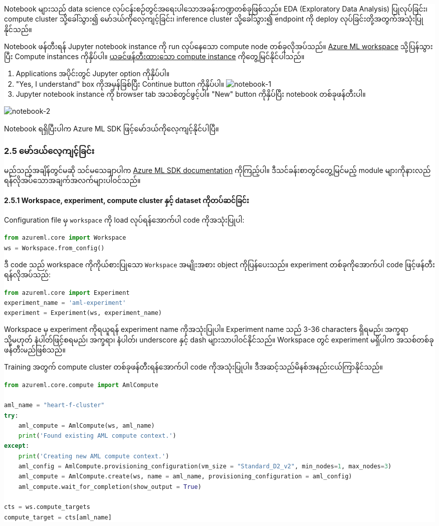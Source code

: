 Notebook များသည် data science လုပ်ငန်းစဉ်တွင်အရေးပါသောအခန်းကဏ္ဍတစ်ခုဖြစ်သည်။ EDA (Exploratory Data Analysis) ပြုလုပ်ခြင်း၊ compute cluster သို့ခေါ်သွား၍ မော်ဒယ်ကိုလေ့ကျင့်ခြင်း၊ inference cluster သို့ခေါ်သွား၍ endpoint ကို deploy လုပ်ခြင်းတို့အတွက်အသုံးပြုနိုင်သည်။

Notebook ဖန်တီးရန် Jupyter notebook instance ကို run လုပ်နေသော compute node တစ်ခုလိုအပ်သည်။ [Azure ML workspace](https://ml.azure.com/) သို့ပြန်သွားပြီး Compute instances ကိုနှိပ်ပါ။ [ယခင်ဖန်တီးထားသော compute instance](../../../../5-Data-Science-In-Cloud/19-Azure) ကိုတွေ့မြင်နိုင်ပါသည်။

1. Applications အပိုင်းတွင် Jupyter option ကိုနှိပ်ပါ။
2. "Yes, I understand" box ကိုအမှန်ခြစ်ပြီး Continue button ကိုနှိပ်ပါ။
![notebook-1](../../../../5-Data-Science-In-Cloud/19-Azure/images/notebook-1.PNG)
3. Jupyter notebook instance ကို browser tab အသစ်တွင်ဖွင့်ပါ။ "New" button ကိုနှိပ်ပြီး notebook တစ်ခုဖန်တီးပါ။

![notebook-2](../../../../5-Data-Science-In-Cloud/19-Azure/images/notebook-2.PNG)

Notebook ရရှိပြီးပါက Azure ML SDK ဖြင့်မော်ဒယ်ကိုလေ့ကျင့်နိုင်ပါပြီ။

### 2.5 မော်ဒယ်လေ့ကျင့်ခြင်း

မည်သည့်အချိန်တွင်မဆို သင်မသေချာပါက [Azure ML SDK documentation](https://docs.microsoft.com/python/api/overview/azure/ml?WT.mc_id=academic-77958-bethanycheum&ocid=AID3041109) ကိုကြည့်ပါ။ ဒီသင်ခန်းစာတွင်တွေ့မြင်မည့် module များကိုနားလည်ရန်လိုအပ်သောအချက်အလက်များပါဝင်သည်။

#### 2.5.1 Workspace, experiment, compute cluster နှင့် dataset ကိုတပ်ဆင်ခြင်း

Configuration file မှ `workspace` ကို load လုပ်ရန်အောက်ပါ code ကိုအသုံးပြုပါ:

```python
from azureml.core import Workspace
ws = Workspace.from_config()
```

ဒီ code သည် workspace ကိုကိုယ်စားပြုသော `Workspace` အမျိုးအစား object ကိုပြန်ပေးသည်။ experiment တစ်ခုကိုအောက်ပါ code ဖြင့်ဖန်တီးရန်လိုအပ်သည်:

```python
from azureml.core import Experiment
experiment_name = 'aml-experiment'
experiment = Experiment(ws, experiment_name)
```
Workspace မှ experiment ကိုရယူရန် experiment name ကိုအသုံးပြုပါ။ Experiment name သည် 3-36 characters ရှိရမည်၊ အက္ခရာ သို့မဟုတ် နံပါတ်ဖြင့်စရမည်၊ အက္ခရာ၊ နံပါတ်၊ underscore နှင့် dash များသာပါဝင်နိုင်သည်။ Workspace တွင် experiment မရှိပါက အသစ်တစ်ခုဖန်တီးမည်ဖြစ်သည်။

Training အတွက် compute cluster တစ်ခုဖန်တီးရန်အောက်ပါ code ကိုအသုံးပြုပါ။ ဒီအဆင့်သည်မိနစ်အနည်းငယ်ကြာနိုင်သည်။

```python
from azureml.core.compute import AmlCompute

aml_name = "heart-f-cluster"
try:
    aml_compute = AmlCompute(ws, aml_name)
    print('Found existing AML compute context.')
except:
    print('Creating new AML compute context.')
    aml_config = AmlCompute.provisioning_configuration(vm_size = "Standard_D2_v2", min_nodes=1, max_nodes=3)
    aml_compute = AmlCompute.create(ws, name = aml_name, provisioning_configuration = aml_config)
    aml_compute.wait_for_completion(show_output = True)

cts = ws.compute_targets
compute_target = cts[aml_name]
```
